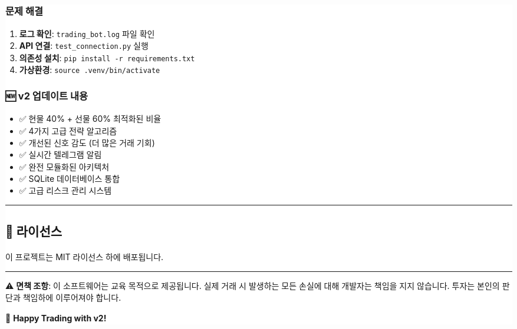 ### 문제 해결
1. **로그 확인**: `trading_bot.log` 파일 확인
2. **API 연결**: `test_connection.py` 실행
3. **의존성 설치**: `pip install -r requirements.txt`
4. **가상환경**: `source .venv/bin/activate`

### 🆕 v2 업데이트 내용
- ✅ 현물 40% + 선물 60% 최적화된 비율
- ✅ 4가지 고급 전략 알고리즘
- ✅ 개선된 신호 감도 (더 많은 거래 기회)
- ✅ 실시간 텔레그램 알림
- ✅ 완전 모듈화된 아키텍처
- ✅ SQLite 데이터베이스 통합
- ✅ 고급 리스크 관리 시스템

---

## 📄 라이선스

이 프로젝트는 MIT 라이선스 하에 배포됩니다.

---

⚠️ **면책 조항**: 이 소프트웨어는 교육 목적으로 제공됩니다. 실제 거래 시 발생하는 모든 손실에 대해 개발자는 책임을 지지 않습니다. 투자는 본인의 판단과 책임하에 이루어져야 합니다.

🚀 **Happy Trading with v2!**